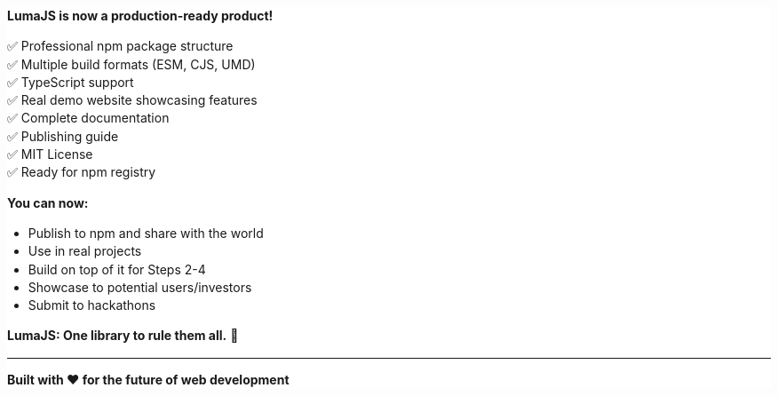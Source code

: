 **LumaJS is now a production-ready product!**

✅ Professional npm package structure  
✅ Multiple build formats (ESM, CJS, UMD)  
✅ TypeScript support  
✅ Real demo website showcasing features  
✅ Complete documentation  
✅ Publishing guide  
✅ MIT License  
✅ Ready for npm registry  

**You can now:**
- Publish to npm and share with the world
- Use in real projects
- Build on top of it for Steps 2-4
- Showcase to potential users/investors
- Submit to hackathons

**LumaJS: One library to rule them all.** 🚀

---

**Built with ❤️ for the future of web development**
